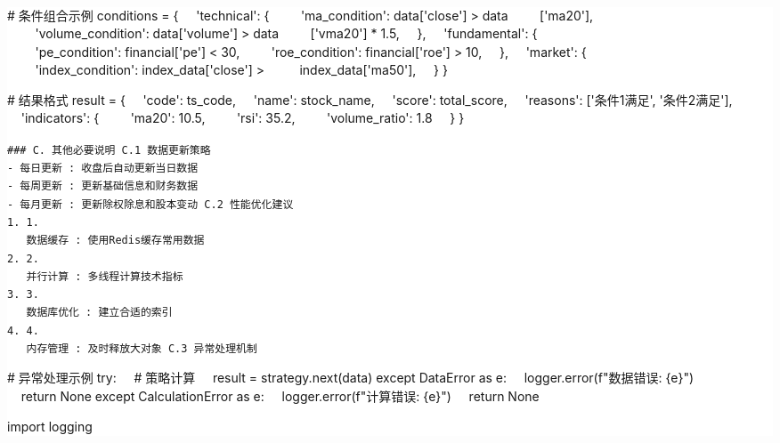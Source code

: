 # 条件组合示例
conditions = {
    'technical': {
        'ma_condition': data['close'] > data
        ['ma20'],
        'volume_condition': data['volume'] > data
        ['vma20'] * 1.5,
    },
    'fundamental': {
        'pe_condition': financial['pe'] < 30,
        'roe_condition': financial['roe'] > 10,
    },
    'market': {
        'index_condition': index_data['close'] > 
        index_data['ma50'],
    }
}
``` B.4 选股结果输出
```
# 结果格式
result = {
    'code': ts_code,
    'name': stock_name,
    'score': total_score,
    'reasons': ['条件1满足', '条件2满足'],
    'indicators': {
        'ma20': 10.5,
        'rsi': 35.2,
        'volume_ratio': 1.8
    }
}
```
### C. 其他必要说明 C.1 数据更新策略
- 每日更新 : 收盘后自动更新当日数据
- 每周更新 : 更新基础信息和财务数据
- 每月更新 : 更新除权除息和股本变动 C.2 性能优化建议
1. 1.
   数据缓存 : 使用Redis缓存常用数据
2. 2.
   并行计算 : 多线程计算技术指标
3. 3.
   数据库优化 : 建立合适的索引
4. 4.
   内存管理 : 及时释放大对象 C.3 异常处理机制
```
# 异常处理示例
try:
    # 策略计算
    result = strategy.next(data)
except DataError as e:
    logger.error(f"数据错误: {e}")
    return None
except CalculationError as e:
    logger.error(f"计算错误: {e}")
    return None
``` C.4 日志系统配置
```
import logging
